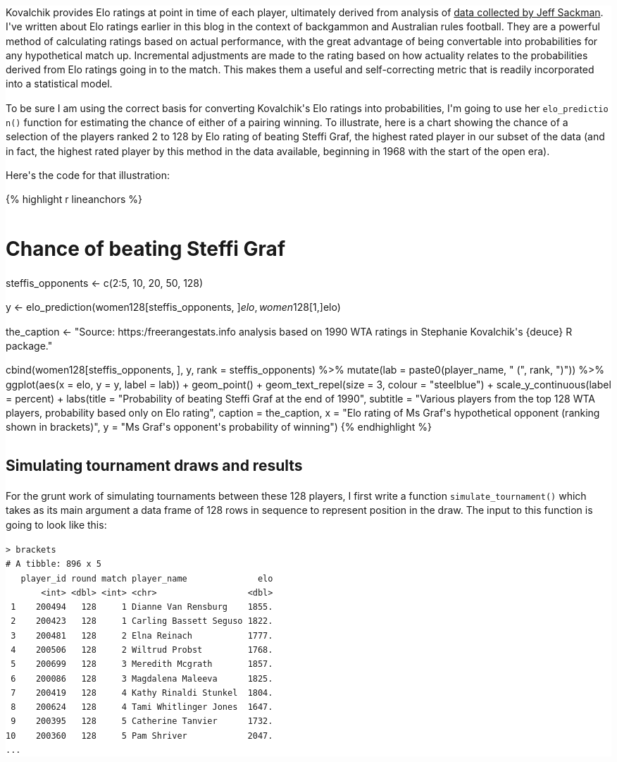 Kovalchik provides Elo ratings at point in time of each player, ultimately derived from analysis of [data collected by Jeff Sackman](https://github.com/JeffSackmann/tennis_wta). I've written about Elo ratings earlier in this blog in the context of backgammon and Australian rules football.  They are a powerful method of calculating ratings based on actual performance, with the great advantage of being convertable into probabilities for any hypothetical match up. Incremental adjustments are made to the rating based on how actuality relates to the probabilities derived from Elo ratings going in to the match. This makes them a useful and self-correcting metric that is readily incorporated into a statistical model.

To be sure I am using the correct basis for converting Kovalchik's Elo ratings into probabilities, I'm going to use her `elo_prediction()` function for estimating the chance of either of a pairing winning. To illustrate, here is a chart showing the chance of a selection of the players ranked 2 to 128 by Elo rating of beating Steffi Graf, the highest rated player in our subset of the data (and in fact, the highest rated player by this method in the data available, beginning in 1968 with the start of the open era).

<object type="image/svg+xml" data='/img/0165-playing-graf.svg' width='100%'><img src='/img/0165-playing-graf.png'></object>

Here's the code for that illustration:

{% highlight r lineanchors %}
# Chance of beating Steffi Graf
steffis_opponents <- c(2:5, 10, 20, 50, 128)

y <- elo_prediction(women128[steffis_opponents, ]$elo, women128[1, ]$elo)

the_caption <- "Source: https:/freerangestats.info analysis based on 1990 WTA ratings in Stephanie Kovalchik's {deuce} R package."

cbind(women128[steffis_opponents, ], y, rank = steffis_opponents) %>%
  mutate(lab = paste0(player_name, " (", rank, ")")) %>%
  ggplot(aes(x = elo, y = y, label = lab)) +
  geom_point() +
  geom_text_repel(size = 3, colour = "steelblue") +
  scale_y_continuous(label = percent) +
  labs(title = "Probability of beating Steffi Graf at the end of 1990",
       subtitle = "Various players from the top 128 WTA players, probability based only on Elo rating",
       caption = the_caption,
       x = "Elo rating of Ms Graf's hypothetical opponent (ranking shown in brackets)",
       y = "Ms Graf's opponent's probability of winning")
{% endhighlight %}

## Simulating tournament draws and results

For the grunt work of simulating tournaments between these 128 players, I first write a function `simulate_tournament()` which takes as its main argument a data frame of 128 rows in sequence to represent position in the draw. The input to this function is going to look like this:

```
> brackets
# A tibble: 896 x 5
   player_id round match player_name              elo
       <int> <dbl> <int> <chr>                  <dbl>
 1    200494   128     1 Dianne Van Rensburg    1855.
 2    200423   128     1 Carling Bassett Seguso 1822.
 3    200481   128     2 Elna Reinach           1777.
 4    200506   128     2 Wiltrud Probst         1768.
 5    200699   128     3 Meredith Mcgrath       1857.
 6    200086   128     3 Magdalena Maleeva      1825.
 7    200419   128     4 Kathy Rinaldi Stunkel  1804.
 8    200624   128     4 Tami Whitlinger Jones  1647.
 9    200395   128     5 Catherine Tanvier      1732.
10    200360   128     5 Pam Shriver            2047.
...
```
